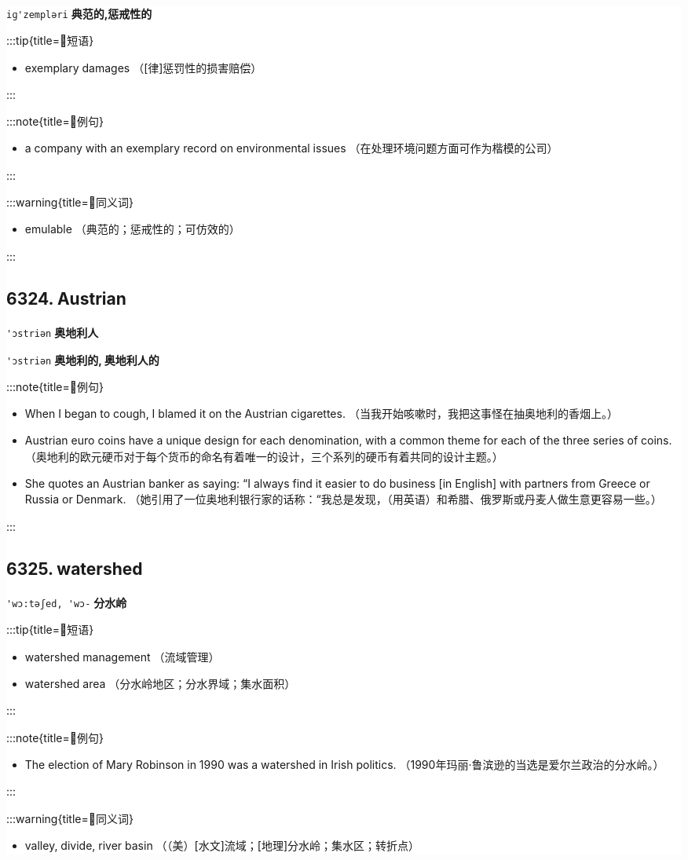 `iɡ'zempləri`  **典范的,惩戒性的**

:::tip{title=🤩短语}

- exemplary damages （[律]惩罚性的损害赔偿）

:::

:::note{title=🎤例句}

- a company with an exemplary record on environmental issues （在处理环境问题方面可作为楷模的公司）

:::

:::warning{title=🤔同义词}

- emulable （典范的；惩戒性的；可仿效的）

:::


## 6324. Austrian

`'ɔstriən`  **奥地利人**

`'ɔstriən`  **奥地利的, 奥地利人的**

:::note{title=🎤例句}

- When I began to cough, I blamed it on the Austrian cigarettes. （当我开始咳嗽时，我把这事怪在抽奥地利的香烟上。）

- Austrian euro coins have a unique design for each denomination, with a common theme for each of the three series of coins. （奥地利的欧元硬币对于每个货币的命名有着唯一的设计，三个系列的硬币有着共同的设计主题。）

- She quotes an Austrian banker as saying: “I always find it easier to do business [in English] with partners from Greece or Russia or Denmark. （她引用了一位奥地利银行家的话称：“我总是发现，（用英语）和希腊、俄罗斯或丹麦人做生意更容易一些。）

:::

## 6325. watershed

`'wɔ:təʃed, 'wɔ-`  **分水岭**

:::tip{title=🤩短语}

- watershed management （流域管理）

- watershed area （分水岭地区；分水界域；集水面积）

:::

:::note{title=🎤例句}

- The election of Mary Robinson in 1990 was a watershed in Irish politics. （1990年玛丽·鲁滨逊的当选是爱尔兰政治的分水岭。）

:::

:::warning{title=🤔同义词}

- valley, divide, river basin （（美）[水文]流域；[地理]分水岭；集水区；转折点）
